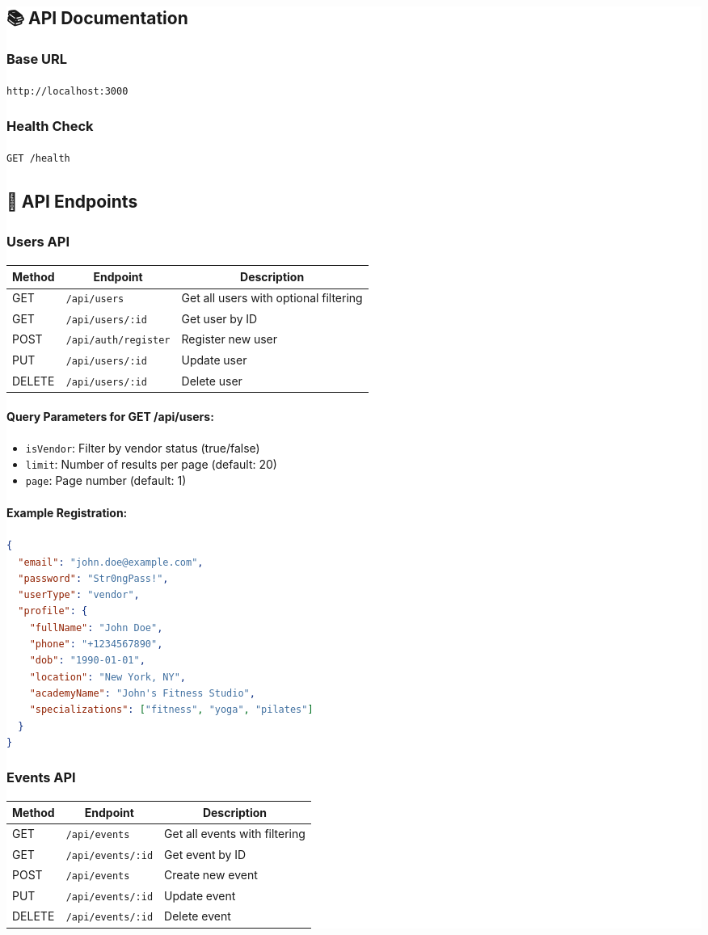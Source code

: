 ## 📚 API Documentation

### Base URL
```
http://localhost:3000
```

### Health Check
```http
GET /health
```

## 🔗 API Endpoints

### Users API
| Method | Endpoint | Description |
|--------|----------|-------------|
| GET | `/api/users` | Get all users with optional filtering |
| GET | `/api/users/:id` | Get user by ID |
| POST | `/api/auth/register` | Register new user |
| PUT | `/api/users/:id` | Update user |
| DELETE | `/api/users/:id` | Delete user |

#### Query Parameters for GET /api/users:
- `isVendor`: Filter by vendor status (true/false)
- `limit`: Number of results per page (default: 20)
- `page`: Page number (default: 1)

#### Example Registration:
```json
{
  "email": "john.doe@example.com",
  "password": "Str0ngPass!",
  "userType": "vendor",
  "profile": {
    "fullName": "John Doe",
    "phone": "+1234567890",
    "dob": "1990-01-01",
    "location": "New York, NY",
    "academyName": "John's Fitness Studio",
    "specializations": ["fitness", "yoga", "pilates"]
  }
}
```

### Events API
| Method | Endpoint | Description |
|--------|----------|-------------|
| GET | `/api/events` | Get all events with filtering |
| GET | `/api/events/:id` | Get event by ID |
| POST | `/api/events` | Create new event |
| PUT | `/api/events/:id` | Update event |
| DELETE | `/api/events/:id` | Delete event |
